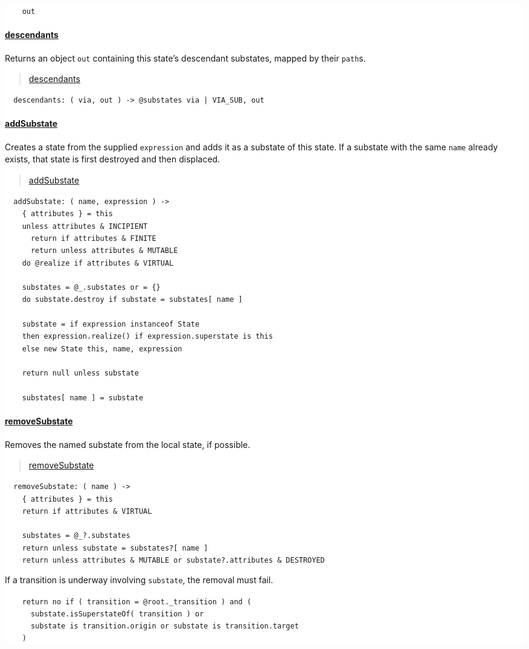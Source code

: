         out


#### [descendants](#state--prototype--descendants)

Returns an object `out` containing this state’s descendant substates, mapped by
their `path`s.

> [descendants](/api/#state--methods--descendants)

      descendants: ( via, out ) -> @substates via | VIA_SUB, out


#### [addSubstate](#state--prototype--add-substate)

Creates a state from the supplied `expression` and adds it as a substate of
this state. If a substate with the same `name` already exists, that state is
first destroyed and then displaced.

> [addSubstate](/api/#state--methods--add-substate)

      addSubstate: ( name, expression ) ->
        { attributes } = this
        unless attributes & INCIPIENT
          return if attributes & FINITE
          return unless attributes & MUTABLE
        do @realize if attributes & VIRTUAL

        substates = @_.substates or = {}
        do substate.destroy if substate = substates[ name ]

        substate = if expression instanceof State
        then expression.realize() if expression.superstate is this
        else new State this, name, expression

        return null unless substate

        substates[ name ] = substate


#### [removeSubstate](#state--prototype--remove-substate)

Removes the named substate from the local state, if possible.

> [removeSubstate](/api/#state--methods--remove-substate)

      removeSubstate: ( name ) ->
        { attributes } = this
        return if attributes & VIRTUAL

        substates = @_?.substates
        return unless substate = substates?[ name ]
        return unless attributes & MUTABLE or substate?.attributes & DESTROYED

If a transition is underway involving `substate`, the removal must fail.

        return no if ( transition = @root._transition ) and (
          substate.isSuperstateOf( transition ) or
          substate is transition.origin or substate is transition.target
        )
